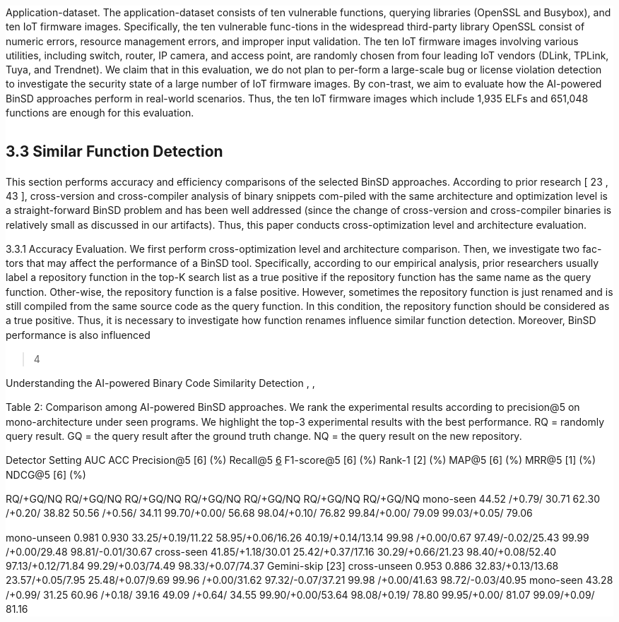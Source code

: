 Application-dataset. The application-dataset consists of ten vulnerable functions, querying libraries (OpenSSL and Busybox), and ten IoT firmware images. Specifically, the ten vulnerable func-tions in the widespread third-party library OpenSSL consist of numeric errors, resource management errors, and improper input validation. The ten IoT firmware images involving various utilities, including switch, router, IP camera, and access point, are randomly chosen from four leading IoT vendors (DLink, TPLink, Tuya, and Trendnet). We claim that in this evaluation, we do not plan to per-form a large-scale bug or license violation detection to investigate the security state of a large number of IoT firmware images. By con-trast, we aim to evaluate how the AI-powered BinSD approaches perform in real-world scenarios. Thus, the ten IoT firmware images which include 1,935 ELFs and 651,048 functions are enough for this evaluation. 

## 3.3 Similar Function Detection 

This section performs accuracy and efficiency comparisons of the selected BinSD approaches. According to prior research [ 23 , 43 ], cross-version and cross-compiler analysis of binary snippets com-piled with the same architecture and optimization level is a straight-forward BinSD problem and has been well addressed (since the change of cross-version and cross-compiler binaries is relatively small as discussed in our artifacts). Thus, this paper conducts cross-optimization level and architecture evaluation. 

3.3.1 Accuracy Evaluation. We first perform cross-optimization level and architecture comparison. Then, we investigate two fac-tors that may affect the performance of a BinSD tool. Specifically, according to our empirical analysis, prior researchers usually label a repository function in the top-K search list as a true positive if the repository function has the same name as the query function. Other-wise, the repository function is a false positive. However, sometimes the repository function is just renamed and is still compiled from the same source code as the query function. In this condition, the repository function should be considered as a true positive. Thus, it is necessary to investigate how function renames influence similar function detection. Moreover, BinSD performance is also influenced 

> 4

Understanding the AI-powered Binary Code Similarity Detection , , 

Table 2: Comparison among AI-powered BinSD approaches. We rank the experimental results according to precision@5 on mono-architecture under seen programs. We highlight the top-3 experimental results with the best performance. RQ = randomly query result. GQ = the query result after the ground truth change. NQ = the query result on the new repository. 

Detector Setting AUC ACC Precision@5 [6] (%) Recall@5 [6](%) F1-score@5 [6] (%) Rank-1 [2] (%) MAP@5 [6] (%) MRR@5 [1] (%) NDCG@5 [6] (%) 

RQ/+GQ/NQ RQ/+GQ/NQ RQ/+GQ/NQ RQ/+GQ/NQ RQ/+GQ/NQ RQ/+GQ/NQ RQ/+GQ/NQ mono-seen 44.52 /+0.79/ 30.71 62.30 /+0.20/ 38.82 50.56 /+0.56/ 34.11 99.70/+0.00/ 56.68 98.04/+0.10/ 76.82 99.84/+0.00/ 79.09 99.03/+0.05/ 79.06 

mono-unseen 0.981 0.930 33.25/+0.19/11.22 58.95/+0.06/16.26 40.19/+0.14/13.14 99.98 /+0.00/0.67 97.49/-0.02/25.43 99.99 /+0.00/29.48 98.81/-0.01/30.67 cross-seen 41.85/+1.18/30.01 25.42/+0.37/17.16 30.29/+0.66/21.23 98.40/+0.08/52.40 97.13/+0.12/71.84 99.29/+0.03/74.49 98.33/+0.07/74.37 Gemini-skip [23] cross-unseen 0.953 0.886 32.83/+0.13/13.68 23.57/+0.05/7.95 25.48/+0.07/9.69 99.96 /+0.00/31.62 97.32/-0.07/37.21 99.98 /+0.00/41.63 98.72/-0.03/40.95 mono-seen 43.28 /+0.99/ 31.25 60.96 /+0.18/ 39.16 49.09 /+0.64/ 34.55 99.90/+0.00/53.64 98.08/+0.19/ 78.80 99.95/+0.00/ 81.07 99.09/+0.09/ 81.16 
